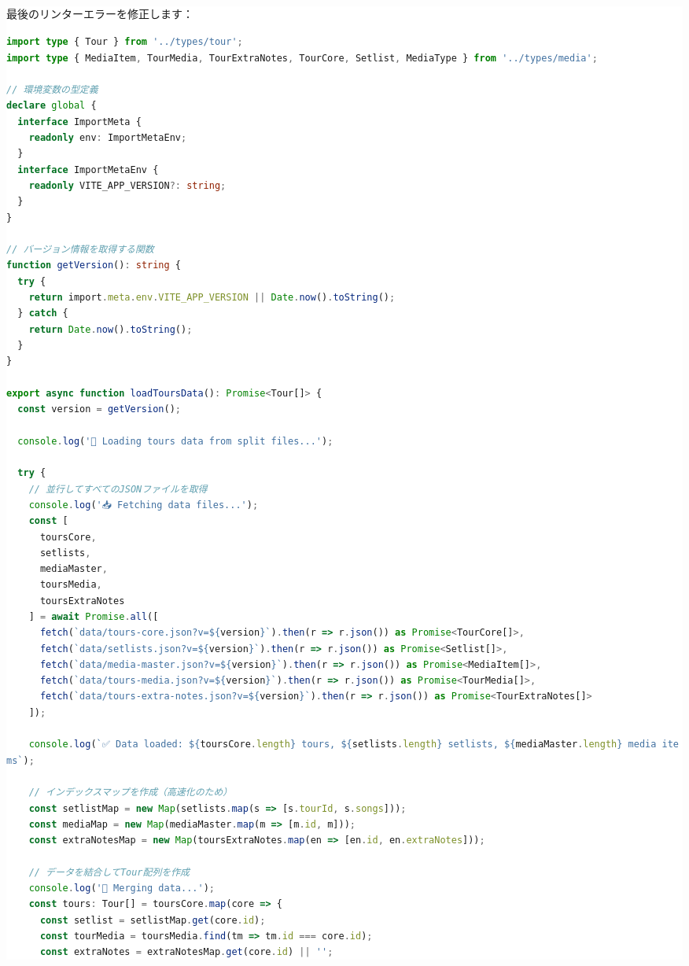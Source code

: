 最後のリンターエラーを修正します：

```typescript
import type { Tour } from '../types/tour';
import type { MediaItem, TourMedia, TourExtraNotes, TourCore, Setlist, MediaType } from '../types/media';

// 環境変数の型定義
declare global {
  interface ImportMeta {
    readonly env: ImportMetaEnv;
  }
  interface ImportMetaEnv {
    readonly VITE_APP_VERSION?: string;
  }
}

// バージョン情報を取得する関数
function getVersion(): string {
  try {
    return import.meta.env.VITE_APP_VERSION || Date.now().toString();
  } catch {
    return Date.now().toString();
  }
}

export async function loadToursData(): Promise<Tour[]> {
  const version = getVersion();
  
  console.log('🔄 Loading tours data from split files...');
  
  try {
    // 並行してすべてのJSONファイルを取得
    console.log('📥 Fetching data files...');
    const [
      toursCore,
      setlists,
      mediaMaster,
      toursMedia,
      toursExtraNotes
    ] = await Promise.all([
      fetch(`data/tours-core.json?v=${version}`).then(r => r.json()) as Promise<TourCore[]>,
      fetch(`data/setlists.json?v=${version}`).then(r => r.json()) as Promise<Setlist[]>,
      fetch(`data/media-master.json?v=${version}`).then(r => r.json()) as Promise<MediaItem[]>,
      fetch(`data/tours-media.json?v=${version}`).then(r => r.json()) as Promise<TourMedia[]>,
      fetch(`data/tours-extra-notes.json?v=${version}`).then(r => r.json()) as Promise<TourExtraNotes[]>
    ]);

    console.log(`✅ Data loaded: ${toursCore.length} tours, ${setlists.length} setlists, ${mediaMaster.length} media items`);

    // インデックスマップを作成（高速化のため）
    const setlistMap = new Map(setlists.map(s => [s.tourId, s.songs]));
    const mediaMap = new Map(mediaMaster.map(m => [m.id, m]));
    const extraNotesMap = new Map(toursExtraNotes.map(en => [en.id, en.extraNotes]));

    // データを結合してTour配列を作成
    console.log('🔗 Merging data...');
    const tours: Tour[] = toursCore.map(core => {
      const setlist = setlistMap.get(core.id);
      const tourMedia = toursMedia.find(tm => tm.id === core.id);
      const extraNotes = extraNotesMap.get(core.id) || '';

```